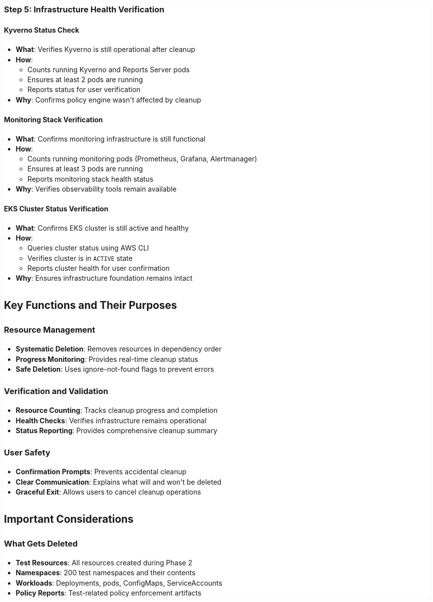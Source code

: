 ### Step 5: Infrastructure Health Verification

#### Kyverno Status Check
- **What**: Verifies Kyverno is still operational after cleanup
- **How**: 
  - Counts running Kyverno and Reports Server pods
  - Ensures at least 2 pods are running
  - Reports status for user verification
- **Why**: Confirms policy engine wasn't affected by cleanup

#### Monitoring Stack Verification
- **What**: Confirms monitoring infrastructure is still functional
- **How**: 
  - Counts running monitoring pods (Prometheus, Grafana, Alertmanager)
  - Ensures at least 3 pods are running
  - Reports monitoring stack health status
- **Why**: Verifies observability tools remain available

#### EKS Cluster Status Verification
- **What**: Confirms EKS cluster is still active and healthy
- **How**: 
  - Queries cluster status using AWS CLI
  - Verifies cluster is in `ACTIVE` state
  - Reports cluster health for user confirmation
- **Why**: Ensures infrastructure foundation remains intact

## Key Functions and Their Purposes

### Resource Management
- **Systematic Deletion**: Removes resources in dependency order
- **Progress Monitoring**: Provides real-time cleanup status
- **Safe Deletion**: Uses ignore-not-found flags to prevent errors

### Verification and Validation
- **Resource Counting**: Tracks cleanup progress and completion
- **Health Checks**: Verifies infrastructure remains operational
- **Status Reporting**: Provides comprehensive cleanup summary

### User Safety
- **Confirmation Prompts**: Prevents accidental cleanup
- **Clear Communication**: Explains what will and won't be deleted
- **Graceful Exit**: Allows users to cancel cleanup operations

## Important Considerations

### What Gets Deleted
- **Test Resources**: All resources created during Phase 2
- **Namespaces**: 200 test namespaces and their contents
- **Workloads**: Deployments, pods, ConfigMaps, ServiceAccounts
- **Policy Reports**: Test-related policy enforcement artifacts
